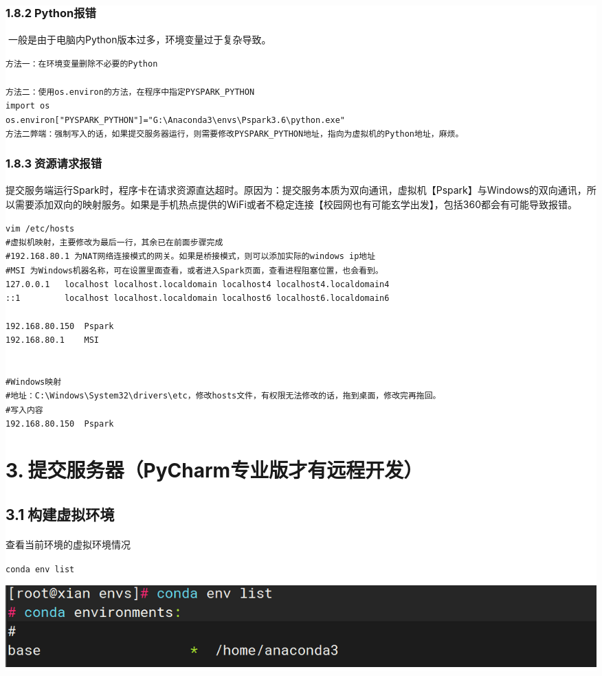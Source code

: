 

### 1.8.2 Python报错

​	一般是由于电脑内Python版本过多，环境变量过于复杂导致。

```
方法一：在环境变量删除不必要的Python

方法二：使用os.environ的方法，在程序中指定PYSPARK_PYTHON
import os
os.environ["PYSPARK_PYTHON"]="G:\Anaconda3\envs\Pspark3.6\python.exe"
方法二弊端：强制写入的话，如果提交服务器运行，则需要修改PYSPARK_PYTHON地址，指向为虚拟机的Python地址，麻烦。
```



### 1.8.3 资源请求报错

​	提交服务端运行Spark时，程序卡在请求资源直达超时。原因为：提交服务本质为双向通讯，虚拟机【Pspark】与Windows的双向通讯，所以需要添加双向的映射服务。如果是手机热点提供的WiFi或者不稳定连接【校园网也有可能玄学出发】，包括360都会有可能导致报错。

```shell
vim /etc/hosts
#虚拟机映射，主要修改为最后一行，其余已在前面步骤完成
#192.168.80.1 为NAT网络连接模式的网关。如果是桥接模式，则可以添加实际的windows ip地址
#MSI 为Windows机器名称，可在设置里面查看，或者进入Spark页面，查看进程阻塞位置，也会看到。
127.0.0.1   localhost localhost.localdomain localhost4 localhost4.localdomain4
::1         localhost localhost.localdomain localhost6 localhost6.localdomain6

192.168.80.150  Pspark
192.168.80.1    MSI


#Windows映射
#地址：C:\Windows\System32\drivers\etc，修改hosts文件，有权限无法修改的话，拖到桌面，修改完再拖回。
#写入内容
192.168.80.150  Pspark

```



# 3. 提交服务器（PyCharm专业版才有远程开发）

## 3.1 构建虚拟环境

查看当前环境的虚拟环境情况

```sh
conda env list
```

![image-20230523094453244](.\2-Spark-Python.assets\image-20230523094453244.png)
